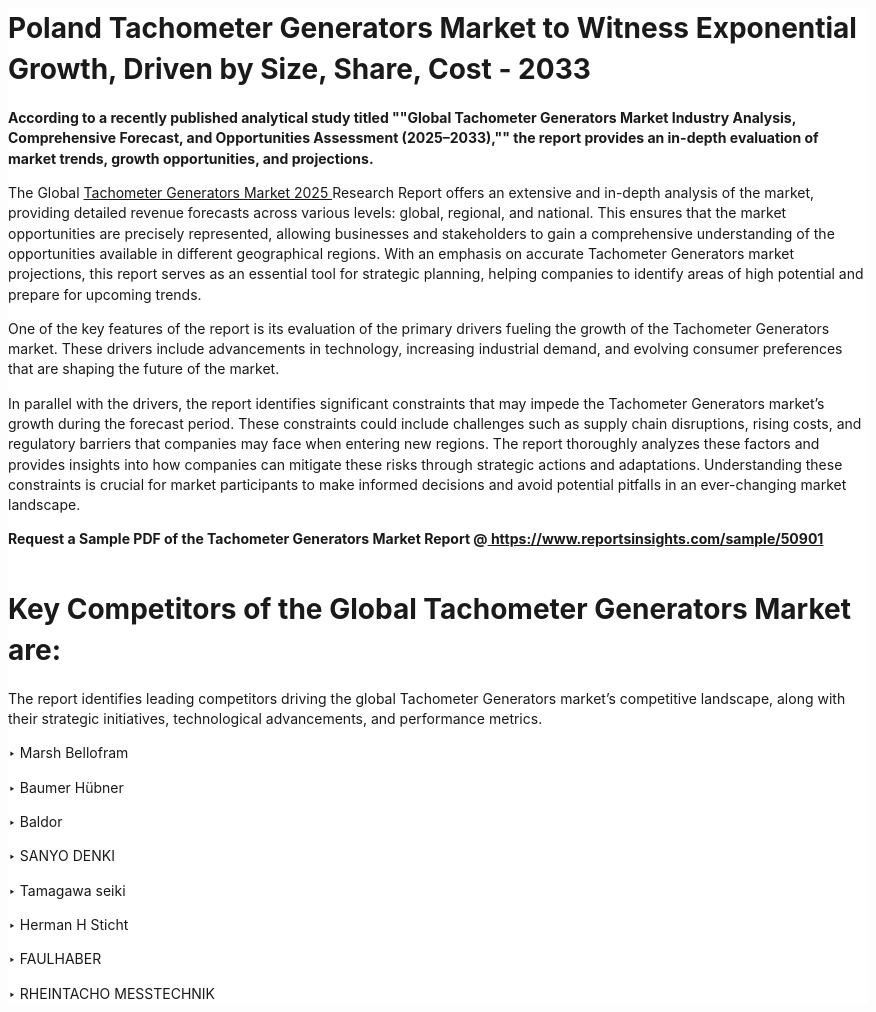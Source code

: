 # Poland Tachometer Generators Market to Witness Exponential Growth, Driven by Size, Share, Cost - 2033

<strong>According to a recently published analytical study titled ""Global Tachometer Generators Market Industry Analysis, Comprehensive Forecast, and Opportunities Assessment (2025–2033),"" the report provides an in-depth evaluation of market trends, growth opportunities, and projections.</strong>

 The Global <a href=https://www.reportsinsights.com/sample/50901>Tachometer Generators Market 2025 </a> Research Report offers an extensive and in-depth analysis of the market, providing detailed revenue forecasts across various levels: global, regional, and national. This ensures that the market opportunities are precisely represented, allowing businesses and stakeholders to gain a comprehensive understanding of the opportunities available in different geographical regions. With an emphasis on accurate Tachometer Generators market projections, this report serves as an essential tool for strategic planning, helping companies to identify areas of high potential and prepare for upcoming trends.

One of the key features of the report is its evaluation of the primary drivers fueling the growth of the Tachometer Generators market. These drivers include advancements in technology, increasing industrial demand, and evolving consumer preferences that are shaping the future of the market. 

In parallel with the drivers, the report identifies significant constraints that may impede the Tachometer Generators market’s growth during the forecast period. These constraints could include challenges such as supply chain disruptions, rising costs, and regulatory barriers that companies may face when entering new regions. The report thoroughly analyzes these factors and provides insights into how companies can mitigate these risks through strategic actions and adaptations. Understanding these constraints is crucial for market participants to make informed decisions and avoid potential pitfalls in an ever-changing market landscape.

<strong>Request a Sample PDF of the Tachometer Generators Market Report </strong><strong>@<a href=https://www.reportsinsights.com/sample/50901> https://www.reportsinsights.com/sample/50901</a></strong></font>

# <strong>Key Competitors of the Global Tachometer Generators Market are:</strong>

The report identifies leading competitors driving the global Tachometer Generators market’s competitive landscape, along with their strategic initiatives, technological advancements, and performance metrics.

‣ Marsh Bellofram

‣ Baumer Hübner

‣ Baldor

‣ SANYO DENKI

‣ Tamagawa seiki

‣ Herman H Sticht

‣ FAULHABER

‣ RHEINTACHO MESSTECHNIK
